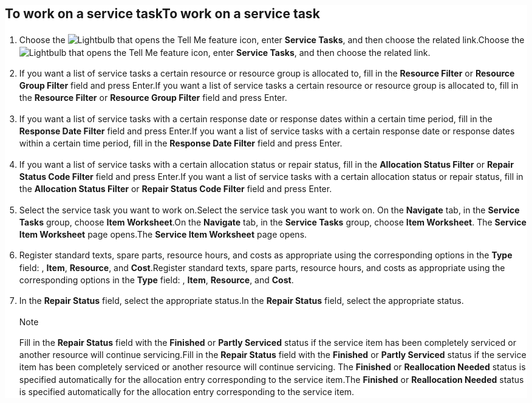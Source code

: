 ## <a name="to-work-on-a-service-task"></a><span data-ttu-id="da846-108">To work on a service task</span><span class="sxs-lookup"><span data-stu-id="da846-108">To work on a service task</span></span>  
1. <span data-ttu-id="da846-109">Choose the ![Lightbulb that opens the Tell Me feature](media/ui-search/search_small.png "Tell me what you want to do") icon, enter **Service Tasks**, and then choose the related link.</span><span class="sxs-lookup"><span data-stu-id="da846-109">Choose the ![Lightbulb that opens the Tell Me feature](media/ui-search/search_small.png "Tell me what you want to do") icon, enter **Service Tasks**, and then choose the related link.</span></span>
2. <span data-ttu-id="da846-110">If you want a list of service tasks a certain resource or resource group is allocated to, fill in the **Resource Filter** or **Resource Group Filter** field and press Enter.</span><span class="sxs-lookup"><span data-stu-id="da846-110">If you want a list of service tasks a certain resource or resource group is allocated to, fill in the **Resource Filter** or **Resource Group Filter** field and press Enter.</span></span>  
3. <span data-ttu-id="da846-111">If you want a list of service tasks with a certain response date or response dates within a certain time period, fill in the **Response Date Filter** field and press Enter.</span><span class="sxs-lookup"><span data-stu-id="da846-111">If you want a list of service tasks with a certain response date or response dates within a certain time period, fill in the **Response Date Filter** field and press Enter.</span></span>  
4. <span data-ttu-id="da846-112">If you want a list of service tasks with a certain allocation status or repair status, fill in the **Allocation Status Filter** or **Repair Status Code Filter** field and press Enter.</span><span class="sxs-lookup"><span data-stu-id="da846-112">If you want a list of service tasks with a certain allocation status or repair status, fill in the **Allocation Status Filter** or **Repair Status Code Filter** field and press Enter.</span></span>  
5. <span data-ttu-id="da846-113">Select the service task you want to work on.</span><span class="sxs-lookup"><span data-stu-id="da846-113">Select the service task you want to work on.</span></span> <span data-ttu-id="da846-114">On the **Navigate** tab, in the **Service Tasks** group, choose **Item Worksheet**.</span><span class="sxs-lookup"><span data-stu-id="da846-114">On the **Navigate** tab, in the **Service Tasks** group, choose **Item Worksheet**.</span></span> <span data-ttu-id="da846-115">The **Service Item Worksheet** page opens.</span><span class="sxs-lookup"><span data-stu-id="da846-115">The **Service Item Worksheet** page opens.</span></span>  
6. <span data-ttu-id="da846-116">Register standard texts, spare parts, resource hours, and costs as appropriate using the corresponding options in the **Type** field:  <Blank>, **Item**, **Resource**, and **Cost**.</span><span class="sxs-lookup"><span data-stu-id="da846-116">Register standard texts, spare parts, resource hours, and costs as appropriate using the corresponding options in the **Type** field:  <Blank>, **Item**, **Resource**, and **Cost**.</span></span>  
7. <span data-ttu-id="da846-117">In the **Repair Status** field, select the appropriate status.</span><span class="sxs-lookup"><span data-stu-id="da846-117">In the **Repair Status** field, select the appropriate status.</span></span>  

   > [!NOTE]  
   >  <span data-ttu-id="da846-118">Fill in the **Repair Status** field with the **Finished** or **Partly Serviced** status if the service item has been completely serviced or another resource will continue servicing.</span><span class="sxs-lookup"><span data-stu-id="da846-118">Fill in the **Repair Status** field with the **Finished** or **Partly Serviced** status if the service item has been completely serviced or another resource will continue servicing.</span></span> <span data-ttu-id="da846-119">The **Finished** or **Reallocation Needed** status is specified automatically for the allocation entry corresponding to the service item.</span><span class="sxs-lookup"><span data-stu-id="da846-119">The **Finished** or **Reallocation Needed** status is specified automatically for the allocation entry corresponding to the service item.</span></span>  

